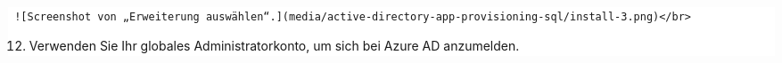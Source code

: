      ![Screenshot von „Erweiterung auswählen“.](media/active-directory-app-provisioning-sql/install-3.png)</br>
 12. Verwenden Sie Ihr globales Administratorkonto, um sich bei Azure AD anzumelden.